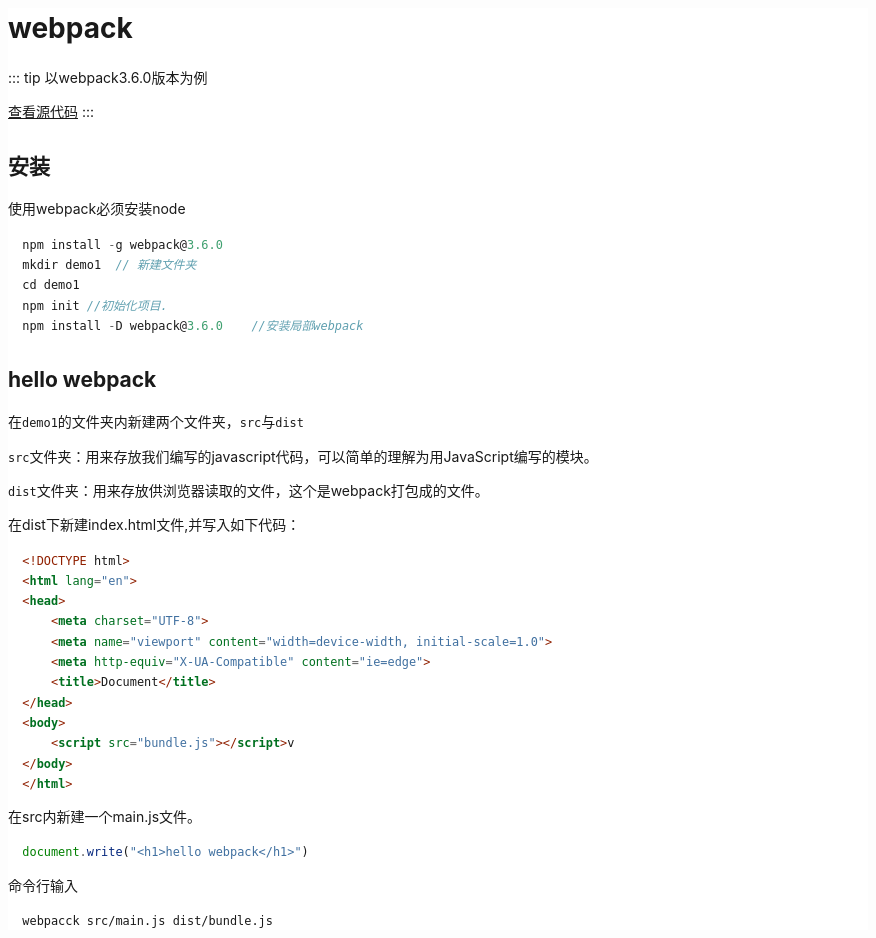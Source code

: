 # webpack

::: tip
以webpack3.6.0版本为例

[查看源代码](https://github.com/hbbaly/webpack-)
:::

## 安装

使用webpack必须安装node

```js
  npm install -g webpack@3.6.0
  mkdir demo1  // 新建文件夹
  cd demo1
  npm init //初始化项目.
  npm install -D webpack@3.6.0    //安装局部webpack
```

## hello webpack

在`demo1`的文件夹内新建两个文件夹，`src`与`dist`

`src`文件夹：用来存放我们编写的javascript代码，可以简单的理解为用JavaScript编写的模块。

`dist`文件夹：用来存放供浏览器读取的文件，这个是webpack打包成的文件。

在dist下新建index.html文件,并写入如下代码：

```html
  <!DOCTYPE html>
  <html lang="en">
  <head>
      <meta charset="UTF-8">
      <meta name="viewport" content="width=device-width, initial-scale=1.0">
      <meta http-equiv="X-UA-Compatible" content="ie=edge">
      <title>Document</title>
  </head>
  <body>
      <script src="bundle.js"></script>v
  </body>
  </html>
```

在src内新建一个main.js文件。

```js
  document.write("<h1>hello webpack</h1>")
```

命令行输入

```
  webpacck src/main.js dist/bundle.js
```
